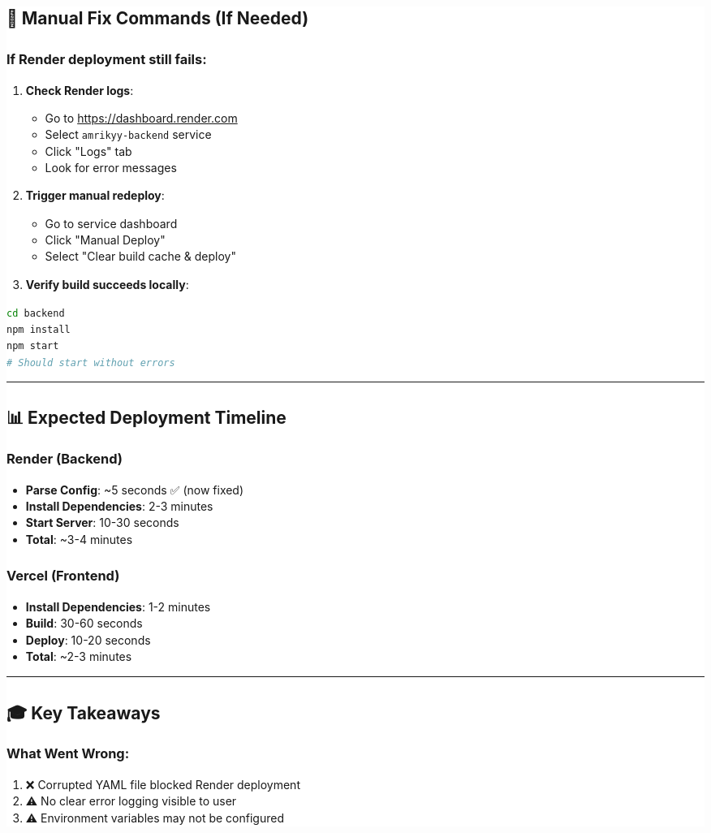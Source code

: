 
## 🔧 Manual Fix Commands (If Needed)

### If Render deployment still fails:

1. **Check Render logs**:

   - Go to https://dashboard.render.com
   - Select `amrikyy-backend` service
   - Click "Logs" tab
   - Look for error messages

2. **Trigger manual redeploy**:

   - Go to service dashboard
   - Click "Manual Deploy"
   - Select "Clear build cache & deploy"

3. **Verify build succeeds locally**:

```bash
cd backend
npm install
npm start
# Should start without errors
```

---

## 📊 Expected Deployment Timeline

### Render (Backend)

- **Parse Config**: ~5 seconds ✅ (now fixed)
- **Install Dependencies**: 2-3 minutes
- **Start Server**: 10-30 seconds
- **Total**: ~3-4 minutes

### Vercel (Frontend)

- **Install Dependencies**: 1-2 minutes
- **Build**: 30-60 seconds
- **Deploy**: 10-20 seconds
- **Total**: ~2-3 minutes

---

## 🎓 Key Takeaways

### What Went Wrong:

1. ❌ Corrupted YAML file blocked Render deployment
2. ⚠️ No clear error logging visible to user
3. ⚠️ Environment variables may not be configured
